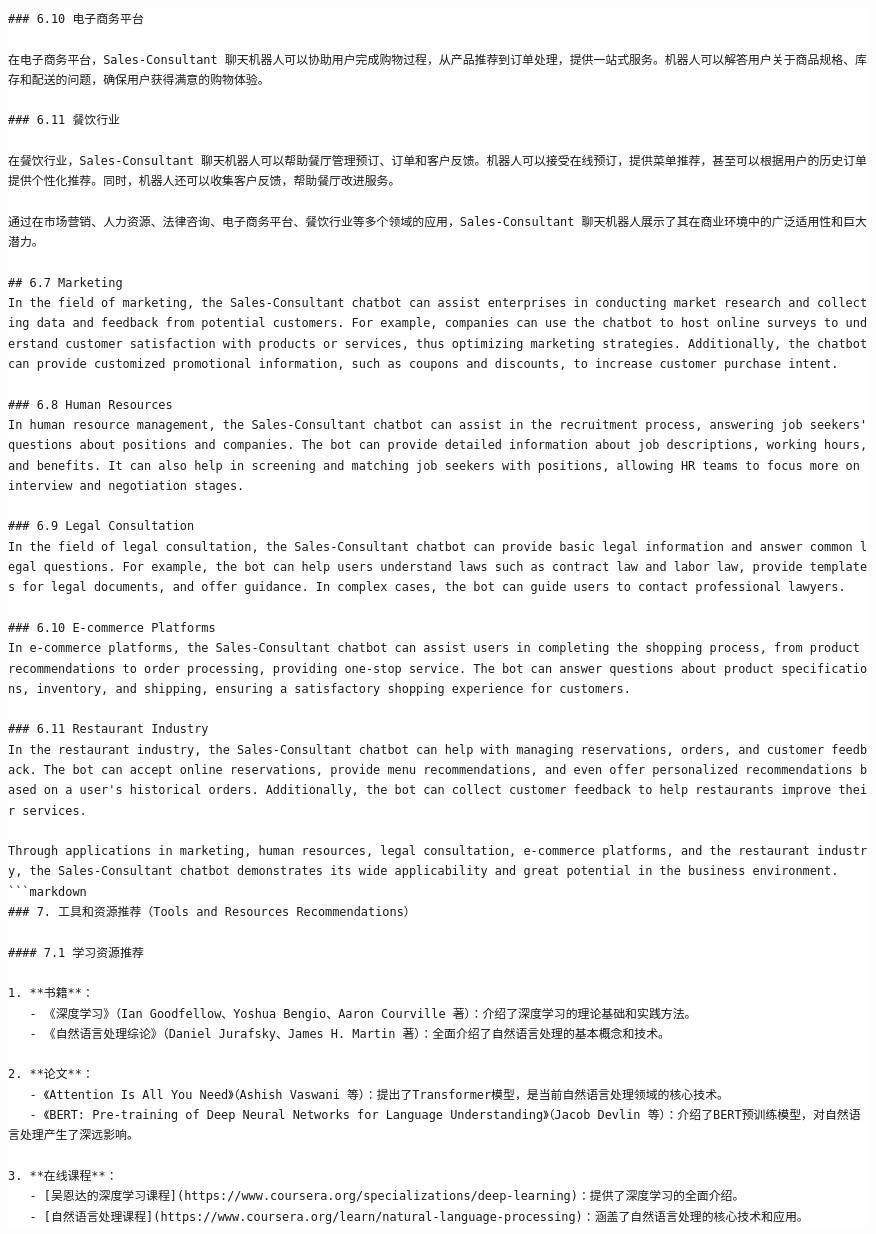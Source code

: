 ```
### 6.10 电子商务平台

在电子商务平台，Sales-Consultant 聊天机器人可以协助用户完成购物过程，从产品推荐到订单处理，提供一站式服务。机器人可以解答用户关于商品规格、库存和配送的问题，确保用户获得满意的购物体验。

### 6.11 餐饮行业

在餐饮行业，Sales-Consultant 聊天机器人可以帮助餐厅管理预订、订单和客户反馈。机器人可以接受在线预订，提供菜单推荐，甚至可以根据用户的历史订单提供个性化推荐。同时，机器人还可以收集客户反馈，帮助餐厅改进服务。

通过在市场营销、人力资源、法律咨询、电子商务平台、餐饮行业等多个领域的应用，Sales-Consultant 聊天机器人展示了其在商业环境中的广泛适用性和巨大潜力。

## 6.7 Marketing
In the field of marketing, the Sales-Consultant chatbot can assist enterprises in conducting market research and collecting data and feedback from potential customers. For example, companies can use the chatbot to host online surveys to understand customer satisfaction with products or services, thus optimizing marketing strategies. Additionally, the chatbot can provide customized promotional information, such as coupons and discounts, to increase customer purchase intent.

### 6.8 Human Resources
In human resource management, the Sales-Consultant chatbot can assist in the recruitment process, answering job seekers' questions about positions and companies. The bot can provide detailed information about job descriptions, working hours, and benefits. It can also help in screening and matching job seekers with positions, allowing HR teams to focus more on interview and negotiation stages.

### 6.9 Legal Consultation
In the field of legal consultation, the Sales-Consultant chatbot can provide basic legal information and answer common legal questions. For example, the bot can help users understand laws such as contract law and labor law, provide templates for legal documents, and offer guidance. In complex cases, the bot can guide users to contact professional lawyers.

### 6.10 E-commerce Platforms
In e-commerce platforms, the Sales-Consultant chatbot can assist users in completing the shopping process, from product recommendations to order processing, providing one-stop service. The bot can answer questions about product specifications, inventory, and shipping, ensuring a satisfactory shopping experience for customers.

### 6.11 Restaurant Industry
In the restaurant industry, the Sales-Consultant chatbot can help with managing reservations, orders, and customer feedback. The bot can accept online reservations, provide menu recommendations, and even offer personalized recommendations based on a user's historical orders. Additionally, the bot can collect customer feedback to help restaurants improve their services.

Through applications in marketing, human resources, legal consultation, e-commerce platforms, and the restaurant industry, the Sales-Consultant chatbot demonstrates its wide applicability and great potential in the business environment.
```markdown
### 7. 工具和资源推荐（Tools and Resources Recommendations）

#### 7.1 学习资源推荐

1. **书籍**：
   - 《深度学习》（Ian Goodfellow、Yoshua Bengio、Aaron Courville 著）：介绍了深度学习的理论基础和实践方法。
   - 《自然语言处理综论》（Daniel Jurafsky、James H. Martin 著）：全面介绍了自然语言处理的基本概念和技术。
   
2. **论文**：
   - 《Attention Is All You Need》（Ashish Vaswani 等）：提出了Transformer模型，是当前自然语言处理领域的核心技术。
   - 《BERT: Pre-training of Deep Neural Networks for Language Understanding》（Jacob Devlin 等）：介绍了BERT预训练模型，对自然语言处理产生了深远影响。

3. **在线课程**：
   - [吴恩达的深度学习课程](https://www.coursera.org/specializations/deep-learning)：提供了深度学习的全面介绍。
   - [自然语言处理课程](https://www.coursera.org/learn/natural-language-processing)：涵盖了自然语言处理的核心技术和应用。
```